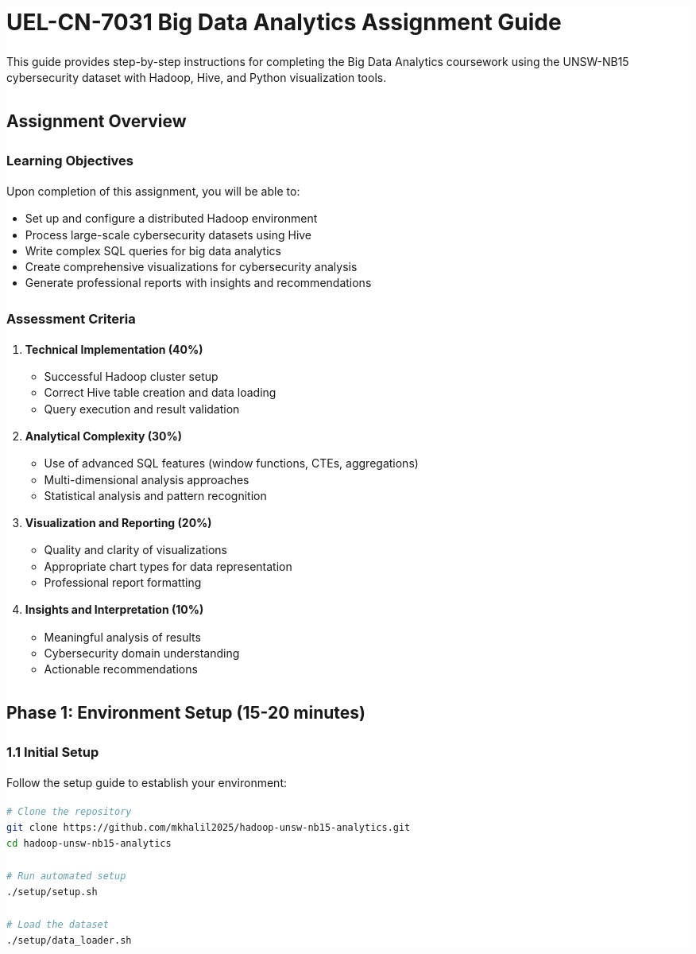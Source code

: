 # UEL-CN-7031 Big Data Analytics Assignment Guide

This guide provides step-by-step instructions for completing the Big Data Analytics coursework using the UNSW-NB15 cybersecurity dataset with Hadoop, Hive, and Python visualization tools.

## Assignment Overview

### Learning Objectives

Upon completion of this assignment, you will be able to:
- Set up and configure a distributed Hadoop environment
- Process large-scale cybersecurity datasets using Hive
- Write complex SQL queries for big data analytics
- Create comprehensive visualizations for cybersecurity analysis
- Generate professional reports with insights and recommendations

### Assessment Criteria

1. **Technical Implementation (40%)**
   - Successful Hadoop cluster setup
   - Correct Hive table creation and data loading
   - Query execution and result validation

2. **Analytical Complexity (30%)**
   - Use of advanced SQL features (window functions, CTEs, aggregations)
   - Multi-dimensional analysis approaches
   - Statistical analysis and pattern recognition

3. **Visualization and Reporting (20%)**
   - Quality and clarity of visualizations
   - Appropriate chart types for data representation
   - Professional report formatting

4. **Insights and Interpretation (10%)**
   - Meaningful analysis of results
   - Cybersecurity domain understanding
   - Actionable recommendations

## Phase 1: Environment Setup (15-20 minutes)

### 1.1 Initial Setup

Follow the setup guide to establish your environment:

```bash
# Clone the repository
git clone https://github.com/mkhalil2025/hadoop-unsw-nb15-analytics.git
cd hadoop-unsw-nb15-analytics

# Run automated setup
./setup/setup.sh

# Load the dataset
./setup/data_loader.sh
```
